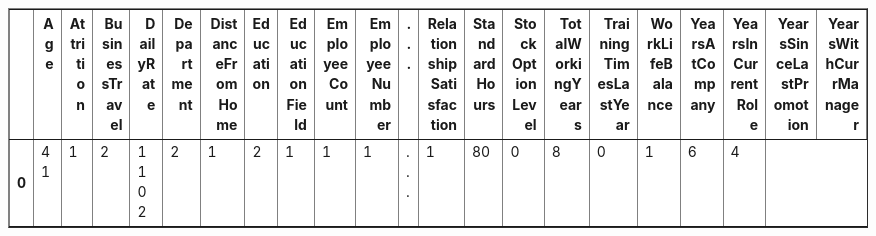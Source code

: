 


<div>
<style scoped>
    .dataframe tbody tr th:only-of-type {
        vertical-align: middle;
    }

    .dataframe tbody tr th {
        vertical-align: top;
    }
    
    .dataframe thead th {
        text-align: right;
    }
</style>
<table border="1" class="dataframe">
  <thead>
    <tr style="text-align: right;">
      <th></th>
      <th>Age</th>
      <th>Attrition</th>
      <th>BusinessTravel</th>
      <th>DailyRate</th>
      <th>Department</th>
      <th>DistanceFromHome</th>
      <th>Education</th>
      <th>EducationField</th>
      <th>EmployeeCount</th>
      <th>EmployeeNumber</th>
      <th>...</th>
      <th>RelationshipSatisfaction</th>
      <th>StandardHours</th>
      <th>StockOptionLevel</th>
      <th>TotalWorkingYears</th>
      <th>TrainingTimesLastYear</th>
      <th>WorkLifeBalance</th>
      <th>YearsAtCompany</th>
      <th>YearsInCurrentRole</th>
      <th>YearsSinceLastPromotion</th>
      <th>YearsWithCurrManager</th>
    </tr>
  </thead>
  <tbody>
    <tr>
      <th>0</th>
      <td>41</td>
      <td>1</td>
      <td>2</td>
      <td>1102</td>
      <td>2</td>
      <td>1</td>
      <td>2</td>
      <td>1</td>
      <td>1</td>
      <td>1</td>
      <td>...</td>
      <td>1</td>
      <td>80</td>
      <td>0</td>
      <td>8</td>
      <td>0</td>
      <td>1</td>
      <td>6</td>
      <td>4</td>